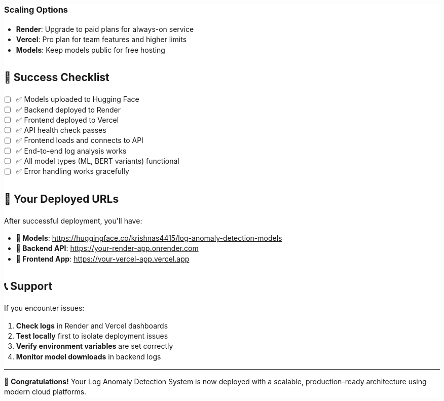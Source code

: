 ### Scaling Options
- **Render**: Upgrade to paid plans for always-on service
- **Vercel**: Pro plan for team features and higher limits
- **Models**: Keep models public for free hosting

## 🎉 Success Checklist

- [ ] ✅ Models uploaded to Hugging Face
- [ ] ✅ Backend deployed to Render
- [ ] ✅ Frontend deployed to Vercel
- [ ] ✅ API health check passes
- [ ] ✅ Frontend loads and connects to API
- [ ] ✅ End-to-end log analysis works
- [ ] ✅ All model types (ML, BERT variants) functional
- [ ] ✅ Error handling works gracefully

## 🔗 Your Deployed URLs

After successful deployment, you'll have:

- **🤖 Models**: https://huggingface.co/krishnas4415/log-anomaly-detection-models
- **🔧 Backend API**: https://your-render-app.onrender.com
- **🎨 Frontend App**: https://your-vercel-app.vercel.app

## 📞 Support

If you encounter issues:

1. **Check logs** in Render and Vercel dashboards
2. **Test locally** first to isolate deployment issues
3. **Verify environment variables** are set correctly
4. **Monitor model downloads** in backend logs

---

🎊 **Congratulations!** Your Log Anomaly Detection System is now deployed with a scalable, production-ready architecture using modern cloud platforms.